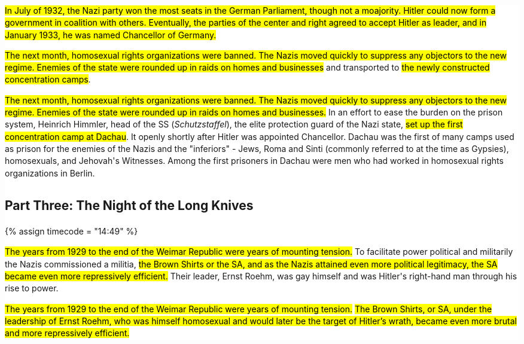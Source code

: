 </james>
<from {% include citation for=page.cite.plagiarized.branded_setterington at="p.15" %}>

<mark>In July of 1932, the Nazi party won the most seats in the German Parliament, though not a moajority. Hitler could now form a government in coalition with others. Eventually, the parties of the center and right agreed to accept Hitler as leader, and in January 1933, he was named Chancellor of Germany.</mark> 

</from>
</compare>

<compare>
<james {% include timecode %}>

<mark>The next month, homosexual rights organizations were banned. The Nazis moved quickly to suppress any objectors to the new regime. Enemies of the state were rounded up in raids on homes and businesses</mark> and transported to <mark x>the newly constructed concentration camps</mark>.

</james>
<from {% include citation for=page.cite.plagiarized.branded_setterington at="p.16-17" %}>

<mark>The next month, homosexual rights organizations were banned. The Nazis moved quickly to suppress any objectors to the new regime. Enemies of the state were rounded up in raids on homes and businesses.</mark> In an effort to ease the burden on the prison system, Heinrich Himmler, head of the SS (*Schutzstaffel*), the elite protection guard of the Nazi state, <mark x>set up the first concentration camp at Dachau</mark>. It openly shortly after Hitler was appointed Chancellor. Dachau was the first of many camps used as prison for the enemies of the Nazis and the "inferiors" - Jews, Roma and Sinti (commonly referred to at the time as Gypsies), homosexuals, and Jehovah's Witnesses. Among the first prisoners in Dachau were men who had worked in homosexual rights organizations in Berlin.

</from>
</compare>

## Part Three: The Night of the Long Knives
{% assign timecode = "14:49" %}

<compare>
<james {% include timecode %}>

<mark>The years from 1929 to the end of the Weimar Republic were years of mounting tension.</mark> To facilitate power political and militarily the Nazis commissioned a militia, <mark>the Brown Shirts or the SA, and as the Nazis attained even more political legitimacy, the SA became even more repressively efficient.</mark> Their leader, Ernst Roehm, was gay himself and was Hitler's right-hand man through his rise to power.

</james>
<from {% include citation for=page.cite.plagiarized.pink_triangle at="p.27-28" %}>

<mark>The years from 1929 to the end of the Weimar Republic were years of mounting tension.</mark> <mark>The Brown Shirts, or SA, under the leadership of Ernst Roehm, who was himself homosexual and would later be the target of Hitler’s wrath, became even more brutal and more repressively efficient.</mark>

</from>
</compare>
